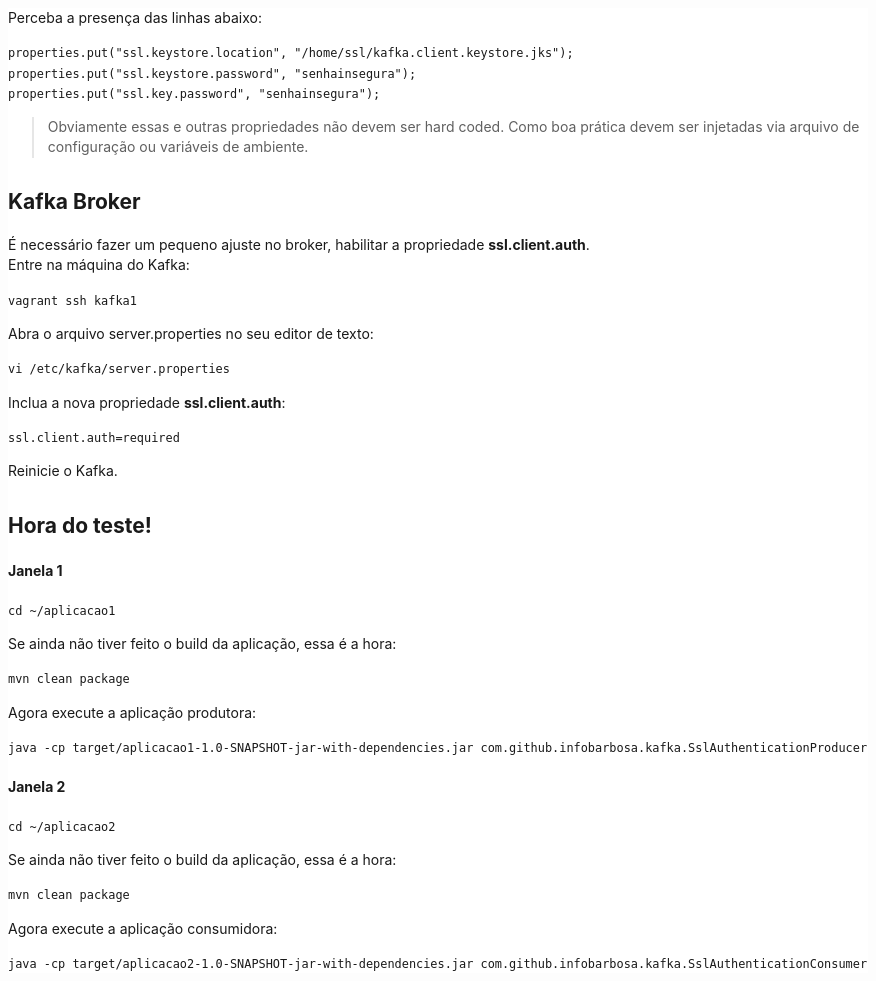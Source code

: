 Perceba a presença das linhas abaixo:
```
properties.put("ssl.keystore.location", "/home/ssl/kafka.client.keystore.jks");
properties.put("ssl.keystore.password", "senhainsegura");
properties.put("ssl.key.password", "senhainsegura");
```

> Obviamente essas e outras propriedades não devem ser hard coded. Como boa prática devem ser injetadas via arquivo de configuração ou variáveis de ambiente.


## Kafka Broker

É necessário fazer um pequeno ajuste no broker, habilitar a propriedade **ssl.client.auth**. <br/>
Entre na máquina do Kafka:
```
vagrant ssh kafka1
```
Abra o arquivo server.properties no seu editor de texto:
```
vi /etc/kafka/server.properties
```
Inclua a nova propriedade **ssl.client.auth**:
```
ssl.client.auth=required
```
Reinicie o Kafka.

## Hora do teste!

#### Janela 1

```
cd ~/aplicacao1
```
Se ainda não tiver feito o build da aplicação, essa é a hora:
```
mvn clean package
```
Agora execute a aplicação produtora:
```
java -cp target/aplicacao1-1.0-SNAPSHOT-jar-with-dependencies.jar com.github.infobarbosa.kafka.SslAuthenticationProducer
```

#### Janela 2

```
cd ~/aplicacao2
```
Se ainda não tiver feito o build da aplicação, essa é a hora:
```
mvn clean package
```
Agora execute a aplicação consumidora:
```
java -cp target/aplicacao2-1.0-SNAPSHOT-jar-with-dependencies.jar com.github.infobarbosa.kafka.SslAuthenticationConsumer
```
